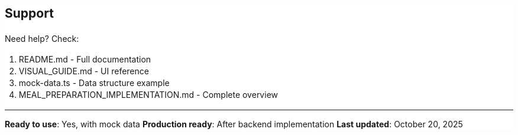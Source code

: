 ## Support

Need help? Check:
1. README.md - Full documentation
2. VISUAL_GUIDE.md - UI reference
3. mock-data.ts - Data structure example
4. MEAL_PREPARATION_IMPLEMENTATION.md - Complete overview

---

**Ready to use**: Yes, with mock data
**Production ready**: After backend implementation
**Last updated**: October 20, 2025
